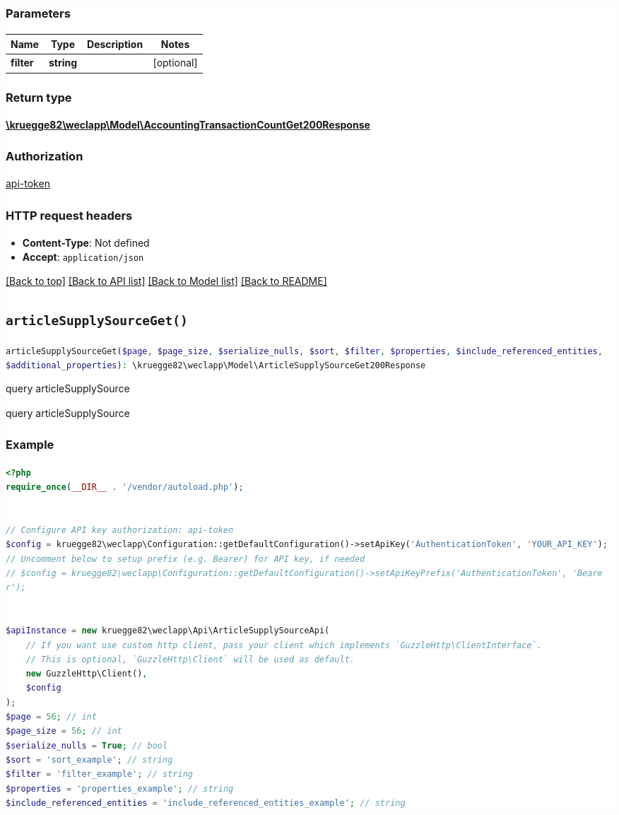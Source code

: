 ### Parameters

| Name | Type | Description  | Notes |
| ------------- | ------------- | ------------- | ------------- |
| **filter** | **string**|  | [optional] |

### Return type

[**\kruegge82\weclapp\Model\AccountingTransactionCountGet200Response**](../Model/AccountingTransactionCountGet200Response.md)

### Authorization

[api-token](../../README.md#api-token)

### HTTP request headers

- **Content-Type**: Not defined
- **Accept**: `application/json`

[[Back to top]](#) [[Back to API list]](../../README.md#endpoints)
[[Back to Model list]](../../README.md#models)
[[Back to README]](../../README.md)

## `articleSupplySourceGet()`

```php
articleSupplySourceGet($page, $page_size, $serialize_nulls, $sort, $filter, $properties, $include_referenced_entities, $additional_properties): \kruegge82\weclapp\Model\ArticleSupplySourceGet200Response
```

query articleSupplySource

query articleSupplySource

### Example

```php
<?php
require_once(__DIR__ . '/vendor/autoload.php');


// Configure API key authorization: api-token
$config = kruegge82\weclapp\Configuration::getDefaultConfiguration()->setApiKey('AuthenticationToken', 'YOUR_API_KEY');
// Uncomment below to setup prefix (e.g. Bearer) for API key, if needed
// $config = kruegge82\weclapp\Configuration::getDefaultConfiguration()->setApiKeyPrefix('AuthenticationToken', 'Bearer');


$apiInstance = new kruegge82\weclapp\Api\ArticleSupplySourceApi(
    // If you want use custom http client, pass your client which implements `GuzzleHttp\ClientInterface`.
    // This is optional, `GuzzleHttp\Client` will be used as default.
    new GuzzleHttp\Client(),
    $config
);
$page = 56; // int
$page_size = 56; // int
$serialize_nulls = True; // bool
$sort = 'sort_example'; // string
$filter = 'filter_example'; // string
$properties = 'properties_example'; // string
$include_referenced_entities = 'include_referenced_entities_example'; // string
```